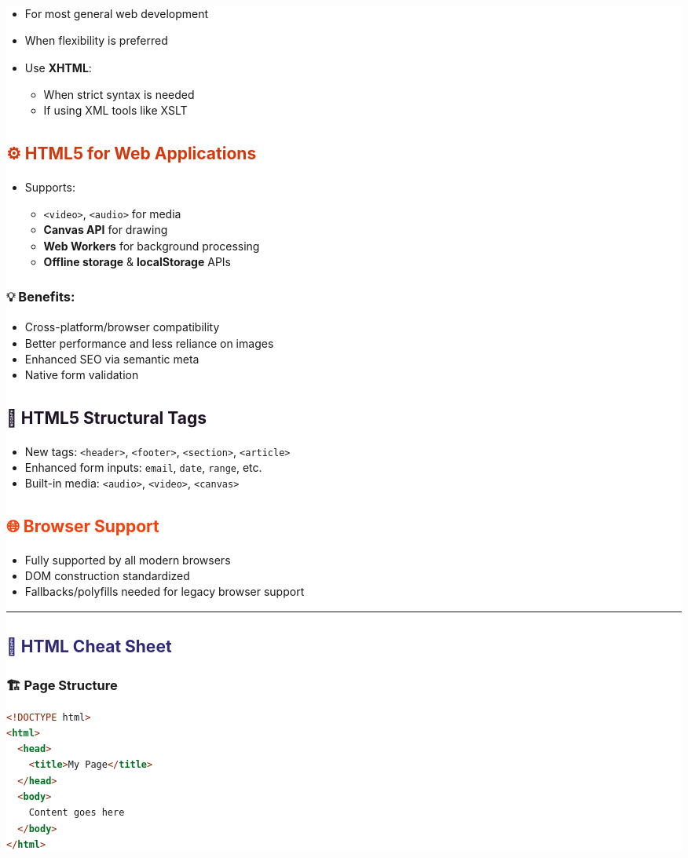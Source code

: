   * For most general web development
  * When flexibility is preferred
* Use **XHTML**:

  * When strict syntax is needed
  * If using XML tools like XSLT

## <span style="color:#D4370B">⚙️ HTML5 for Web Applications</span>

* Supports:

  * `<video>`, `<audio>` for media
  * **Canvas API** for drawing
  * **Web Workers** for background processing
  * **Offline storage** & **localStorage** APIs

### 💡 Benefits:

* Cross-platform/browser compatibility
* Better performance and less reliance on images
* Enhanced SEO via semantic meta
* Native form validation

## <span style="color:#1E1327">🧱 HTML5 Structural Tags</span>

* New tags: `<header>`, `<footer>`, `<section>`, `<article>`
* Enhanced form inputs: `email`, `date`, `range`, etc.
* Built-in media: `<audio>`, `<video>`, `<canvas>`

## <span style="color:#F4400D">🌐 Browser Support</span>

* Fully supported by all modern browsers
* DOM construction standardized
* Fallbacks/polyfills needed for legacy browser support

---

## <span style="color:#2F2A76">🧾 HTML Cheat Sheet</span>

### 🏗️ Page Structure

```html
<!DOCTYPE html>
<html>
  <head>
    <title>My Page</title>
  </head>
  <body>
    Content goes here
  </body>
</html>
```
